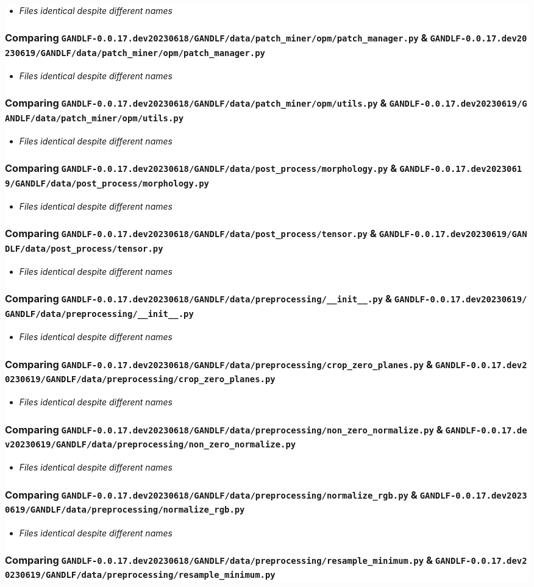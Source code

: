  * *Files identical despite different names*

### Comparing `GANDLF-0.0.17.dev20230618/GANDLF/data/patch_miner/opm/patch_manager.py` & `GANDLF-0.0.17.dev20230619/GANDLF/data/patch_miner/opm/patch_manager.py`

 * *Files identical despite different names*

### Comparing `GANDLF-0.0.17.dev20230618/GANDLF/data/patch_miner/opm/utils.py` & `GANDLF-0.0.17.dev20230619/GANDLF/data/patch_miner/opm/utils.py`

 * *Files identical despite different names*

### Comparing `GANDLF-0.0.17.dev20230618/GANDLF/data/post_process/morphology.py` & `GANDLF-0.0.17.dev20230619/GANDLF/data/post_process/morphology.py`

 * *Files identical despite different names*

### Comparing `GANDLF-0.0.17.dev20230618/GANDLF/data/post_process/tensor.py` & `GANDLF-0.0.17.dev20230619/GANDLF/data/post_process/tensor.py`

 * *Files identical despite different names*

### Comparing `GANDLF-0.0.17.dev20230618/GANDLF/data/preprocessing/__init__.py` & `GANDLF-0.0.17.dev20230619/GANDLF/data/preprocessing/__init__.py`

 * *Files identical despite different names*

### Comparing `GANDLF-0.0.17.dev20230618/GANDLF/data/preprocessing/crop_zero_planes.py` & `GANDLF-0.0.17.dev20230619/GANDLF/data/preprocessing/crop_zero_planes.py`

 * *Files identical despite different names*

### Comparing `GANDLF-0.0.17.dev20230618/GANDLF/data/preprocessing/non_zero_normalize.py` & `GANDLF-0.0.17.dev20230619/GANDLF/data/preprocessing/non_zero_normalize.py`

 * *Files identical despite different names*

### Comparing `GANDLF-0.0.17.dev20230618/GANDLF/data/preprocessing/normalize_rgb.py` & `GANDLF-0.0.17.dev20230619/GANDLF/data/preprocessing/normalize_rgb.py`

 * *Files identical despite different names*

### Comparing `GANDLF-0.0.17.dev20230618/GANDLF/data/preprocessing/resample_minimum.py` & `GANDLF-0.0.17.dev20230619/GANDLF/data/preprocessing/resample_minimum.py`
